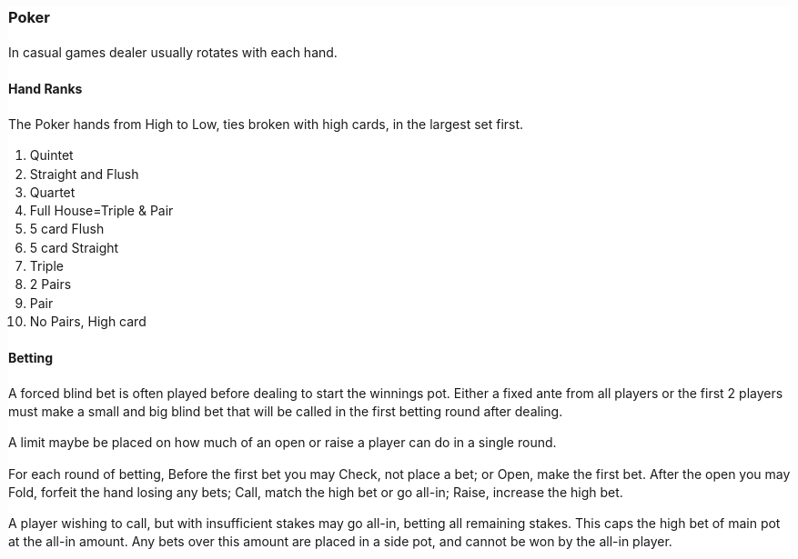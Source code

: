 ### Poker
In casual games dealer
usually rotates with
each hand.

#### Hand Ranks
The Poker hands from High
to Low, ties broken with
high cards, in the
largest set first.

1. Quintet
2. Straight and Flush
3. Quartet
4. Full House=Triple & Pair
5. 5 card Flush
6. 5 card Straight
7. Triple
8. 2 Pairs
9. Pair
10. No Pairs, High card

#### Betting
A forced blind bet is
often played before
dealing to start the
winnings pot. Either a
fixed ante from all
players or the first 2
players must make a
small and big blind bet
that will be called in
the first betting round
after dealing.

A limit maybe be placed
on how much of an open
or raise a player can
do in a single round.

For each round of betting,
Before the first bet you
may Check, not place a
bet; or Open, make the
first bet. After the open
you may Fold, forfeit the
hand losing any bets;
Call, match the high bet
or go all-in; Raise,
increase the high bet.

A player wishing to call,
but with insufficient
stakes may go all-in,
betting all remaining
stakes. This caps the
high bet of main pot at
the all-in amount. Any
bets over this amount
are placed in a side pot,
and cannot be won by the
all-in player.
